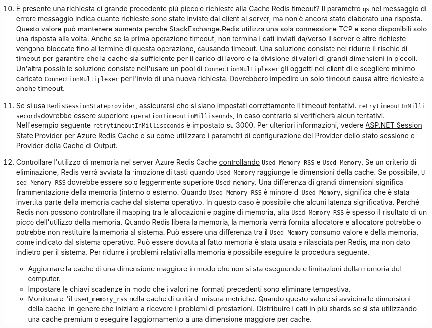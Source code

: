 10. È presente una richiesta di grande precedente più piccole richieste alla Cache Redis timeout? Il parametro `qs` nel messaggio di errore messaggio indica quante richieste sono state inviate dal client al server, ma non è ancora stato elaborato una risposta. Questo valore può mantenere aumenta perché StackExchange.Redis utilizza una sola connessione TCP e sono disponibili solo una risposta alla volta. Anche se la prima operazione timeout, non termina i dati inviati da/verso il server e altre richieste vengono bloccate fino al termine di questa operazione, causando timeout. Una soluzione consiste nel ridurre il rischio di timeout per garantire che la cache sia sufficiente per il carico di lavoro e la divisione di valori di grandi dimensioni in piccoli. Un'altra possibile soluzione consiste nell'usare un pool di `ConnectionMultiplexer` gli oggetti nel client di e scegliere minimo caricato `ConnectionMultiplexer` per l'invio di una nuova richiesta. Dovrebbero impedire un solo timeout causa altre richieste a anche timeout.

11. Se si usa `RedisSessionStateprovider`, assicurarsi che si siano impostati correttamente il timeout tentativi. `retrytimeoutInMilliseconds`dovrebbe essere superiore `operationTimeoutinMilliseonds`, in caso contrario si verificherà alcun tentativi. Nell'esempio seguente `retrytimeoutInMilliseconds` è impostato su 3000. Per ulteriori informazioni, vedere [ASP.NET Session State Provider per Azure Redis Cache](cache-aspnet-session-state-provider.md) e [su come utilizzare i parametri di configurazione del Provider dello stato sessione e Provider della Cache di Output](https://github.com/Azure/aspnet-redis-providers/wiki/Configuration).


    <add
      name="AFRedisCacheSessionStateProvider"
      type="Microsoft.Web.Redis.RedisSessionStateProvider"
      host="enbwcache.redis.cache.windows.net"
      port="6380"
      accessKey="…"
      ssl="true"
      databaseId="0"
      applicationName="AFRedisCacheSessionState"
      connectionTimeoutInMilliseconds = "5000"
      operationTimeoutInMilliseconds = "1000"
      retryTimeoutInMilliseconds="3000" />


12. Controllare l'utilizzo di memoria nel server Azure Redis Cache [controllando](cache-how-to-monitor.md#available-metrics-and-reporting-intervals) `Used Memory RSS` e `Used Memory`. Se un criterio di eliminazione, Redis verrà avviata la rimozione di tasti quando `Used_Memory` raggiunge le dimensioni della cache. Se possibile, `Used Memory RSS` dovrebbe essere solo leggermente superiore `Used memory`. Una differenza di grandi dimensioni significa frammentazione della memoria (interno o esterno. Quando `Used Memory RSS` è minore di `Used Memory`, significa che è stata invertita parte della memoria cache dal sistema operativo. In questo caso è possibile che alcuni latenza significativa. Perché Redis non possono controllare il mapping tra le allocazioni e pagine di memoria, alta `Used Memory RSS` è spesso il risultato di un picco dell'utilizzo della memoria. Quando Redis libera la memoria, la memoria verrà fornita allocatore e allocatore potrebbe o potrebbe non restituire la memoria al sistema. Può essere una differenza tra il `Used Memory` consumo valore e della memoria, come indicato dal sistema operativo. Può essere dovuta al fatto memoria è stata usata e rilasciata per Redis, ma non dato indietro per il sistema. Per ridurre i problemi relativi alla memoria è possibile eseguire la procedura seguente.
    -   Aggiornare la cache di una dimensione maggiore in modo che non si sta eseguendo e limitazioni della memoria del computer.
    -   Impostare le chiavi scadenze in modo che i valori nei formati precedenti sono eliminare tempestiva.
    -   Monitorare l'il `used_memory_rss` nella cache di unità di misura metriche. Quando questo valore si avvicina le dimensioni della cache, in genere che iniziare a ricevere i problemi di prestazioni. Distribuire i dati in più shards se si sta utilizzando una cache premium o eseguire l'aggiornamento a una dimensione maggiore per cache.
